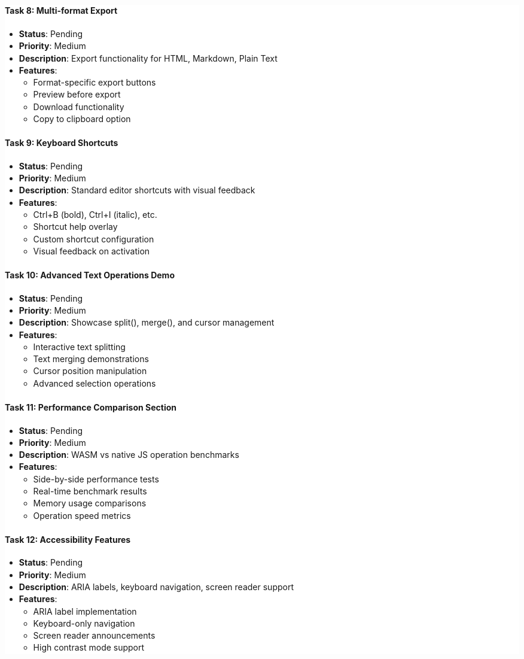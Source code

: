 #### Task 8: Multi-format Export

- **Status**: Pending
- **Priority**: Medium
- **Description**: Export functionality for HTML, Markdown, Plain Text
- **Features**:
  - Format-specific export buttons
  - Preview before export
  - Download functionality
  - Copy to clipboard option

#### Task 9: Keyboard Shortcuts

- **Status**: Pending
- **Priority**: Medium
- **Description**: Standard editor shortcuts with visual feedback
- **Features**:
  - Ctrl+B (bold), Ctrl+I (italic), etc.
  - Shortcut help overlay
  - Custom shortcut configuration
  - Visual feedback on activation

#### Task 10: Advanced Text Operations Demo

- **Status**: Pending
- **Priority**: Medium
- **Description**: Showcase split(), merge(), and cursor management
- **Features**:
  - Interactive text splitting
  - Text merging demonstrations
  - Cursor position manipulation
  - Advanced selection operations

#### Task 11: Performance Comparison Section

- **Status**: Pending
- **Priority**: Medium
- **Description**: WASM vs native JS operation benchmarks
- **Features**:
  - Side-by-side performance tests
  - Real-time benchmark results
  - Memory usage comparisons
  - Operation speed metrics

#### Task 12: Accessibility Features

- **Status**: Pending
- **Priority**: Medium
- **Description**: ARIA labels, keyboard navigation, screen reader support
- **Features**:
  - ARIA label implementation
  - Keyboard-only navigation
  - Screen reader announcements
  - High contrast mode support

